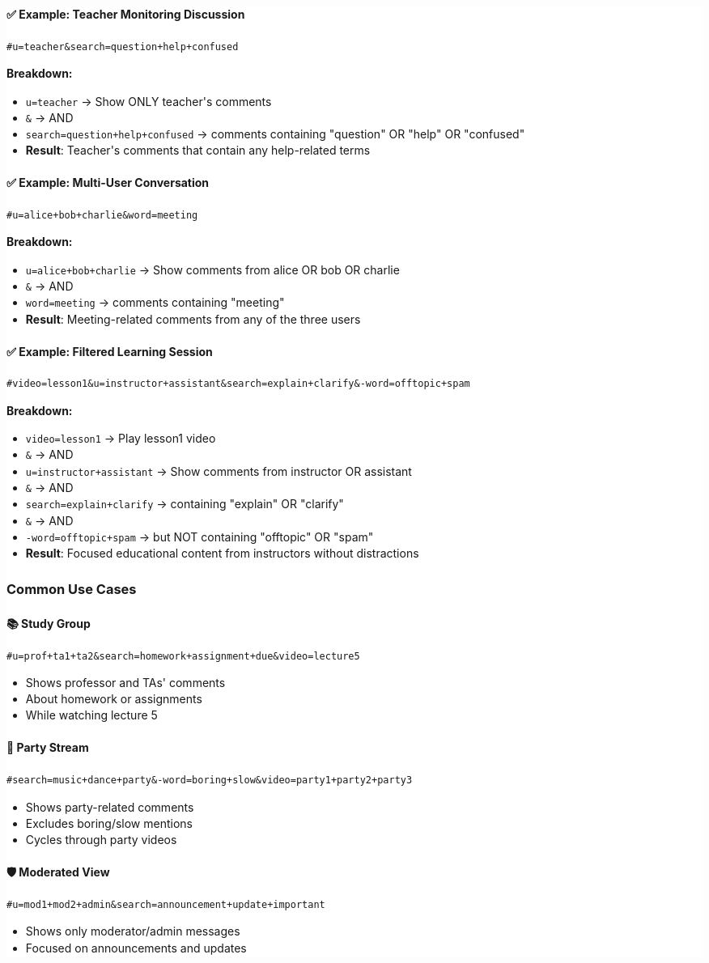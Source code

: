 #### ✅ Example: Teacher Monitoring Discussion
```
#u=teacher&search=question+help+confused
```
**Breakdown:**
- `u=teacher` → Show ONLY teacher's comments
- `&` → AND
- `search=question+help+confused` → comments containing "question" OR "help" OR "confused"
- **Result**: Teacher's comments that contain any help-related terms

#### ✅ Example: Multi-User Conversation
```
#u=alice+bob+charlie&word=meeting
```
**Breakdown:**
- `u=alice+bob+charlie` → Show comments from alice OR bob OR charlie
- `&` → AND
- `word=meeting` → comments containing "meeting"
- **Result**: Meeting-related comments from any of the three users

#### ✅ Example: Filtered Learning Session
```
#video=lesson1&u=instructor+assistant&search=explain+clarify&-word=offtopic+spam
```
**Breakdown:**
- `video=lesson1` → Play lesson1 video
- `&` → AND
- `u=instructor+assistant` → Show comments from instructor OR assistant
- `&` → AND
- `search=explain+clarify` → containing "explain" OR "clarify"
- `&` → AND
- `-word=offtopic+spam` → but NOT containing "offtopic" OR "spam"
- **Result**: Focused educational content from instructors without distractions

### Common Use Cases

#### 📚 Study Group
```
#u=prof+ta1+ta2&search=homework+assignment+due&video=lecture5
```
- Shows professor and TAs' comments
- About homework or assignments
- While watching lecture 5

#### 🎉 Party Stream
```
#search=music+dance+party&-word=boring+slow&video=party1+party2+party3
```
- Shows party-related comments
- Excludes boring/slow mentions
- Cycles through party videos

#### 🛡️ Moderated View
```
#u=mod1+mod2+admin&search=announcement+update+important
```
- Shows only moderator/admin messages
- Focused on announcements and updates
